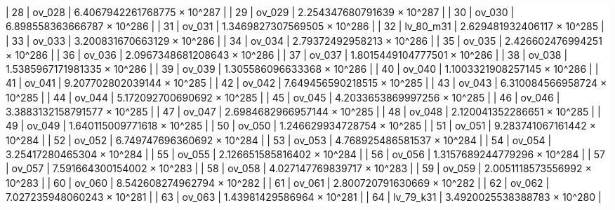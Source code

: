 | 28 | ov_028 | 6.4067942261768775 × 10^287 |
| 29 | ov_029 | 2.254347680791639 × 10^287 |
| 30 | ov_030 | 6.898558363666787 × 10^286 |
| 31 | ov_031 | 1.3469827307569505 × 10^286 |
| 32 | lv_80_m31 | 2.629481932406117 × 10^285 |
| 33 | ov_033 | 3.200831670663129 × 10^286 |
| 34 | ov_034 | 2.79372492958213 × 10^286 |
| 35 | ov_035 | 2.426602476994251 × 10^286 |
| 36 | ov_036 | 2.0967348681208643 × 10^286 |
| 37 | ov_037 | 1.8015449104777501 × 10^286 |
| 38 | ov_038 | 1.5385967171981335 × 10^286 |
| 39 | ov_039 | 1.305586096633368 × 10^286 |
| 40 | ov_040 | 1.1003321908257145 × 10^286 |
| 41 | ov_041 | 9.207702802039144 × 10^285 |
| 42 | ov_042 | 7.649456590218515 × 10^285 |
| 43 | ov_043 | 6.310084566958724 × 10^285 |
| 44 | ov_044 | 5.172092700690692 × 10^285 |
| 45 | ov_045 | 4.2033653869997256 × 10^285 |
| 46 | ov_046 | 3.3883132158791577 × 10^285 |
| 47 | ov_047 | 2.6984682966957144 × 10^285 |
| 48 | ov_048 | 2.120041352286651 × 10^285 |
| 49 | ov_049 | 1.640115009771618 × 10^285 |
| 50 | ov_050 | 1.246629934728754 × 10^285 |
| 51 | ov_051 | 9.283741067161442 × 10^284 |
| 52 | ov_052 | 6.749747696360692 × 10^284 |
| 53 | ov_053 | 4.768925486581537 × 10^284 |
| 54 | ov_054 | 3.25417280465304 × 10^284 |
| 55 | ov_055 | 2.126651585816402 × 10^284 |
| 56 | ov_056 | 1.3157689244779296 × 10^284 |
| 57 | ov_057 | 7.591664300154002 × 10^283 |
| 58 | ov_058 | 4.027147769839717 × 10^283 |
| 59 | ov_059 | 2.0051118573556992 × 10^283 |
| 60 | ov_060 | 8.542608274962794 × 10^282 |
| 61 | ov_061 | 2.800720791630669 × 10^282 |
| 62 | ov_062 | 7.027235948060243 × 10^281 |
| 63 | ov_063 | 1.43981429586964 × 10^281 |
| 64 | lv_79_k31 | 3.4920025538388783 × 10^280 |